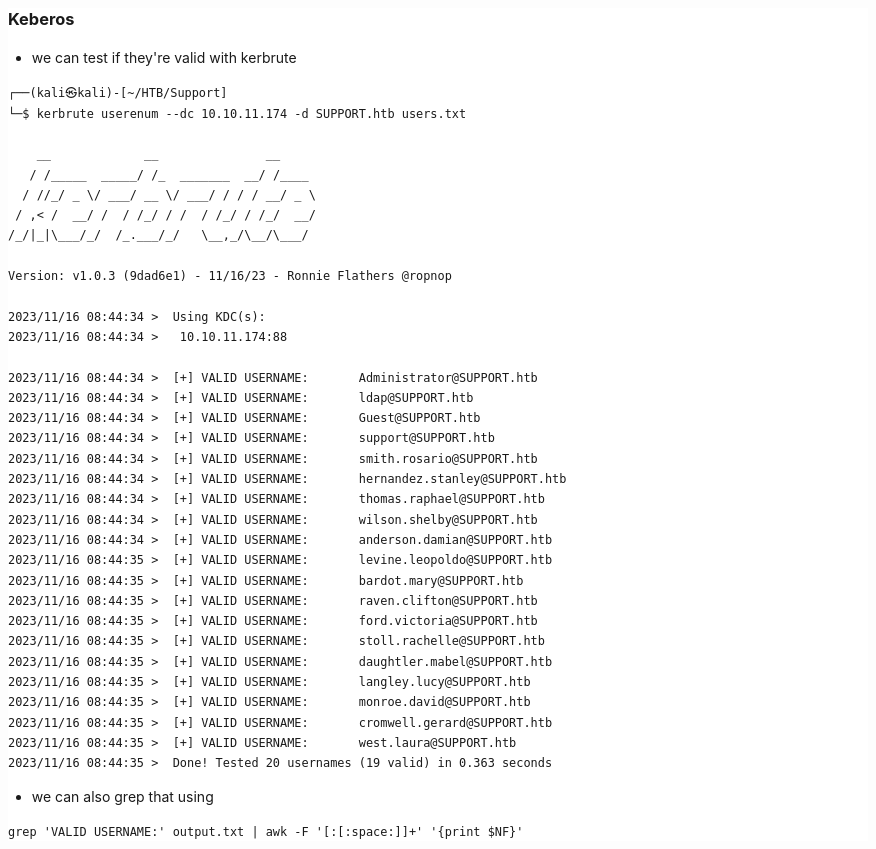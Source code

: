 ### Keberos
- we can test if they're valid with kerbrute

```shell
┌──(kali㉿kali)-[~/HTB/Support]
└─$ kerbrute userenum --dc 10.10.11.174 -d SUPPORT.htb users.txt

    __             __               __     
   / /_____  _____/ /_  _______  __/ /____ 
  / //_/ _ \/ ___/ __ \/ ___/ / / / __/ _ \
 / ,< /  __/ /  / /_/ / /  / /_/ / /_/  __/
/_/|_|\___/_/  /_.___/_/   \__,_/\__/\___/                                        

Version: v1.0.3 (9dad6e1) - 11/16/23 - Ronnie Flathers @ropnop

2023/11/16 08:44:34 >  Using KDC(s):
2023/11/16 08:44:34 >   10.10.11.174:88

2023/11/16 08:44:34 >  [+] VALID USERNAME:       Administrator@SUPPORT.htb
2023/11/16 08:44:34 >  [+] VALID USERNAME:       ldap@SUPPORT.htb
2023/11/16 08:44:34 >  [+] VALID USERNAME:       Guest@SUPPORT.htb
2023/11/16 08:44:34 >  [+] VALID USERNAME:       support@SUPPORT.htb
2023/11/16 08:44:34 >  [+] VALID USERNAME:       smith.rosario@SUPPORT.htb
2023/11/16 08:44:34 >  [+] VALID USERNAME:       hernandez.stanley@SUPPORT.htb
2023/11/16 08:44:34 >  [+] VALID USERNAME:       thomas.raphael@SUPPORT.htb
2023/11/16 08:44:34 >  [+] VALID USERNAME:       wilson.shelby@SUPPORT.htb
2023/11/16 08:44:34 >  [+] VALID USERNAME:       anderson.damian@SUPPORT.htb
2023/11/16 08:44:35 >  [+] VALID USERNAME:       levine.leopoldo@SUPPORT.htb
2023/11/16 08:44:35 >  [+] VALID USERNAME:       bardot.mary@SUPPORT.htb
2023/11/16 08:44:35 >  [+] VALID USERNAME:       raven.clifton@SUPPORT.htb
2023/11/16 08:44:35 >  [+] VALID USERNAME:       ford.victoria@SUPPORT.htb
2023/11/16 08:44:35 >  [+] VALID USERNAME:       stoll.rachelle@SUPPORT.htb
2023/11/16 08:44:35 >  [+] VALID USERNAME:       daughtler.mabel@SUPPORT.htb
2023/11/16 08:44:35 >  [+] VALID USERNAME:       langley.lucy@SUPPORT.htb
2023/11/16 08:44:35 >  [+] VALID USERNAME:       monroe.david@SUPPORT.htb
2023/11/16 08:44:35 >  [+] VALID USERNAME:       cromwell.gerard@SUPPORT.htb
2023/11/16 08:44:35 >  [+] VALID USERNAME:       west.laura@SUPPORT.htb
2023/11/16 08:44:35 >  Done! Tested 20 usernames (19 valid) in 0.363 seconds

```

- we can also grep that using

```shell
grep 'VALID USERNAME:' output.txt | awk -F '[:[:space:]]+' '{print $NF}'
```

